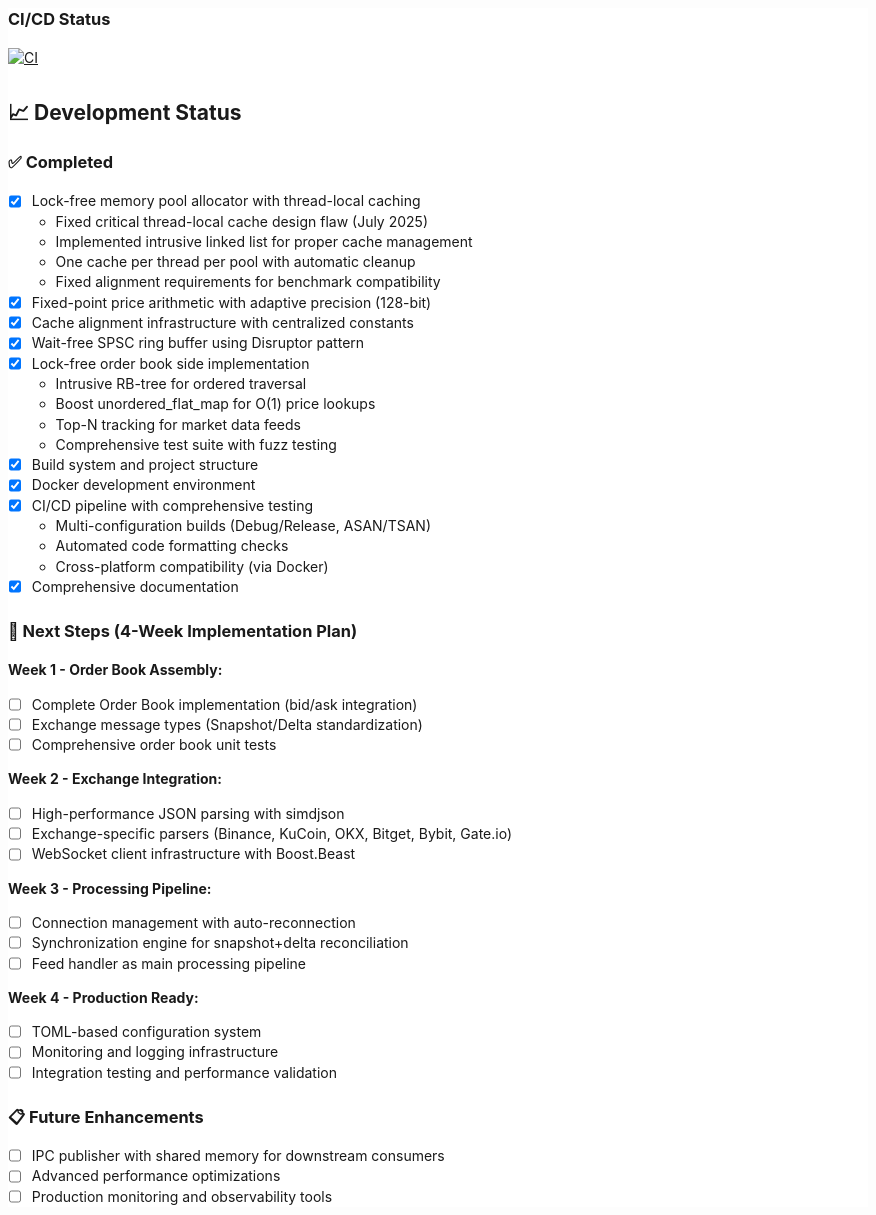 ### CI/CD Status
[![CI](https://github.com/razorblade3975/crypto-lob/actions/workflows/ci.yml/badge.svg)](https://github.com/razorblade3975/crypto-lob/actions/workflows/ci.yml)

## 📈 Development Status

### ✅ Completed
- [x] Lock-free memory pool allocator with thread-local caching
  - Fixed critical thread-local cache design flaw (July 2025)
  - Implemented intrusive linked list for proper cache management
  - One cache per thread per pool with automatic cleanup
  - Fixed alignment requirements for benchmark compatibility
- [x] Fixed-point price arithmetic with adaptive precision (128-bit)
- [x] Cache alignment infrastructure with centralized constants
- [x] Wait-free SPSC ring buffer using Disruptor pattern
- [x] Lock-free order book side implementation
  - Intrusive RB-tree for ordered traversal
  - Boost unordered_flat_map for O(1) price lookups
  - Top-N tracking for market data feeds
  - Comprehensive test suite with fuzz testing
- [x] Build system and project structure
- [x] Docker development environment
- [x] CI/CD pipeline with comprehensive testing
  - Multi-configuration builds (Debug/Release, ASAN/TSAN)
  - Automated code formatting checks
  - Cross-platform compatibility (via Docker)
- [x] Comprehensive documentation

### 🚧 Next Steps (4-Week Implementation Plan)

**Week 1 - Order Book Assembly:**
- [ ] Complete Order Book implementation (bid/ask integration)
- [ ] Exchange message types (Snapshot/Delta standardization)
- [ ] Comprehensive order book unit tests

**Week 2 - Exchange Integration:**
- [ ] High-performance JSON parsing with simdjson
- [ ] Exchange-specific parsers (Binance, KuCoin, OKX, Bitget, Bybit, Gate.io)
- [ ] WebSocket client infrastructure with Boost.Beast

**Week 3 - Processing Pipeline:**
- [ ] Connection management with auto-reconnection
- [ ] Synchronization engine for snapshot+delta reconciliation
- [ ] Feed handler as main processing pipeline

**Week 4 - Production Ready:**
- [ ] TOML-based configuration system
- [ ] Monitoring and logging infrastructure
- [ ] Integration testing and performance validation

### 📋 Future Enhancements
- [ ] IPC publisher with shared memory for downstream consumers
- [ ] Advanced performance optimizations
- [ ] Production monitoring and observability tools
